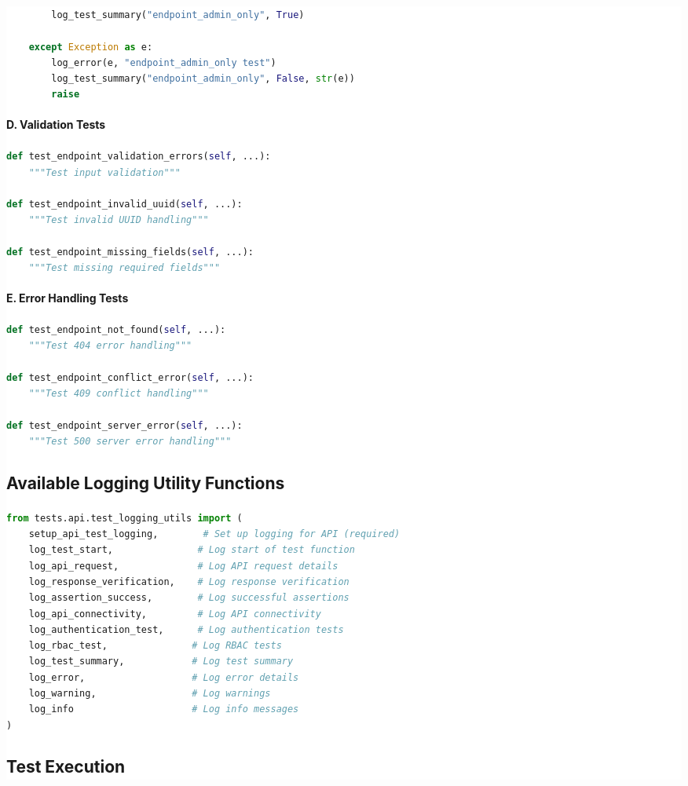 ```python
        log_test_summary("endpoint_admin_only", True)
        
    except Exception as e:
        log_error(e, "endpoint_admin_only test")
        log_test_summary("endpoint_admin_only", False, str(e))
        raise
```

#### D. Validation Tests
```python
def test_endpoint_validation_errors(self, ...):
    """Test input validation"""

def test_endpoint_invalid_uuid(self, ...):
    """Test invalid UUID handling"""

def test_endpoint_missing_fields(self, ...):
    """Test missing required fields"""
```

#### E. Error Handling Tests
```python
def test_endpoint_not_found(self, ...):
    """Test 404 error handling"""

def test_endpoint_conflict_error(self, ...):
    """Test 409 conflict handling"""

def test_endpoint_server_error(self, ...):
    """Test 500 server error handling"""
```

## Available Logging Utility Functions

```python
from tests.api.test_logging_utils import (
    setup_api_test_logging,        # Set up logging for API (required)
    log_test_start,               # Log start of test function
    log_api_request,              # Log API request details
    log_response_verification,    # Log response verification
    log_assertion_success,        # Log successful assertions
    log_api_connectivity,         # Log API connectivity
    log_authentication_test,      # Log authentication tests
    log_rbac_test,               # Log RBAC tests
    log_test_summary,            # Log test summary
    log_error,                   # Log error details
    log_warning,                 # Log warnings
    log_info                     # Log info messages
)
```

## Test Execution
